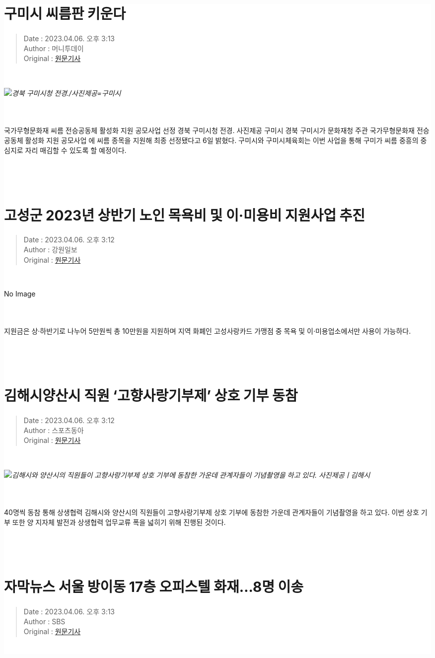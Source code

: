   
# 구미시 씨름판 키운다  
  
> Date : 2023.04.06. 오후 3:13  
> Author : 머니투데이  
> Original : [원문기사](https://n.news.naver.com/mnews/article/008/0004871809?sid=102)  
<br/>  
  
<img src="https://imgnews.pstatic.net/image/008/2023/04/06/0004871809_001_20230406151301020.jpg?type=w647" id="img1"></img><em class="img_desc">경북 구미시청 전경./사진제공=구미시</em>  
<br/><br/>  
  
국가무형문화재 씨름 전승공동체 활성화 지원 공모사업 선정 경북 구미시청 전경.
사진제공 구미시 경북 구미시가 문화재청 주관 국가무형문화재 전승공동체 활성화 지원 공모사업 에 씨름 종목을 지원해 최종 선정됐다고 6일 밝혔다.
구미시와 구미시체육회는 이번 사업을 통해 구미가 씨름 중흥의 중심지로 자리 매김할 수 있도록 할 예정이다.  
<br/><br/><br/>  

  
# 고성군 2023년 상반기 노인 목욕비 및 이·미용비 지원사업 추진  
  
> Date : 2023.04.06. 오후 3:12  
> Author : 강원일보  
> Original : [원문기사](https://n.news.naver.com/mnews/article/087/0000962660?sid=102)  
<br/>  
  
No Image  
<br/><br/>  
  
지원금은 상·하반기로 나누어 5만원씩 총 10만원을 지원하며 지역 화폐인 고성사랑카드 가맹점 중 목욕 및 이·미용업소에서만 사용이 가능하다.  
<br/><br/><br/>  

  
# 김해시양산시 직원 ‘고향사랑기부제’ 상호 기부 동참  
  
> Date : 2023.04.06. 오후 3:12  
> Author : 스포츠동아  
> Original : [원문기사](https://n.news.naver.com/mnews/article/382/0001043482?sid=102)  
<br/>  
  
<img src="https://imgnews.pstatic.net/image/382/2023/04/06/0001043482_001_20230406151204717.jpg?type=w647" id="img1"></img><em class="img_desc">김해시와 양산시의 직원들이 고향사랑기부제 상호 기부에 동참한 가운데 관계자들이 기념촬영을 하고 있다. 사진제공ㅣ김해시</em>  
<br/><br/>  
  
40명씩 동참 통해 상생협력 김해시와 양산시의 직원들이 고향사랑기부제 상호 기부에 동참한 가운데 관계자들이 기념촬영을 하고 있다.
이번 상호 기부 또한 양 지자체 발전과 상생협력 업무교류 폭을 넓히기 위해 진행된 것이다.  
<br/><br/><br/>  

  
# 자막뉴스 서울 방이동 17층 오피스텔 화재…8명 이송  
  
> Date : 2023.04.06. 오후 3:13  
> Author : SBS  
> Original : [원문기사](https://n.news.naver.com/mnews/article/055/0001048485?sid=102)  
<br/>  
  